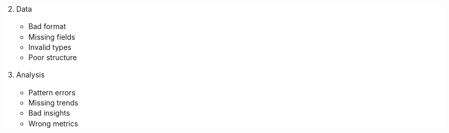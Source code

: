 2. Data
   - Bad format
   - Missing fields
   - Invalid types
   - Poor structure

3. Analysis
   - Pattern errors
   - Missing trends
   - Bad insights
   - Wrong metrics